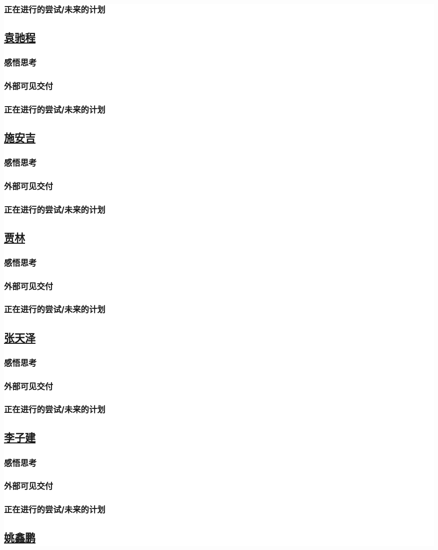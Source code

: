 ### 正在进行的尝试/未来的计划

## [袁驰程](../../Intern/intern_message.md#袁驰程)

### 感悟思考

### 外部可见交付

### 正在进行的尝试/未来的计划

## [施安吉](../../Intern/intern_message.md#施安吉)

### 感悟思考

### 外部可见交付 

### 正在进行的尝试/未来的计划

## [贾林](../../Intern/intern_message.md#贾林)

### 感悟思考

### 外部可见交付 

### 正在进行的尝试/未来的计划

## [张天泽](../../Intern/intern_message.md#张天泽)

### 感悟思考

### 外部可见交付

### 正在进行的尝试/未来的计划

## [李子建](../../Intern/intern_message.md#李子建)

### 感悟思考

### 外部可见交付 

### 正在进行的尝试/未来的计划

## [姚鑫鹏](../../Intern/intern_message.md#姚鑫鹏)
